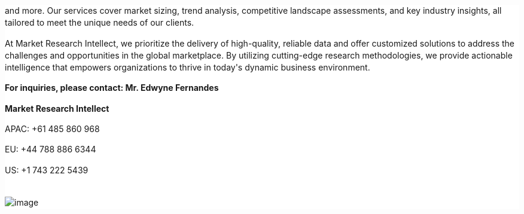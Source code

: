 and more. Our services cover market sizing, trend analysis, competitive landscape assessments, and key industry insights, all tailored to meet the unique needs of our clients.</p><p>At Market Research Intellect, we prioritize the delivery of high-quality, reliable data and offer customized solutions to address the challenges and opportunities in the global marketplace. By utilizing cutting-edge research methodologies, we provide actionable intelligence that empowers organizations to thrive in today's dynamic business environment.</p><p><strong>For inquiries, please contact: Mr. Edwyne Fernandes</strong></p><p><strong>Market Research Intellect</strong></p><p>APAC: +61 485 860 968</p><p>EU: +44 788 886 6344</p><p>US: +1 743 222 5439</p></div><div class="article-main__content" data-test-id="publishing-text-block">&nbsp;</div>
![image](https://github.com/user-attachments/assets/af194761-2adf-4c58-9845-ca7e5a3a6cdd)

